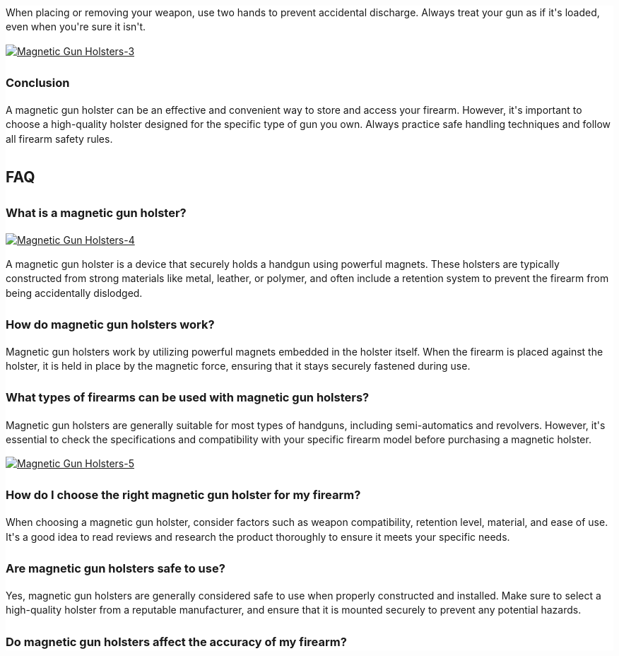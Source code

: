When placing or removing your weapon, use two hands to prevent accidental discharge. Always treat your gun as if it's loaded, even when you're sure it isn't.

<div><a href="https://serp.ly/@universityofguns/amazon/magnetic-gun-holsters?utm_source=universityofguns&utm_medium=website&utm_campaign=universityofguns.com&utm_content=magnetic-gun-holsters&utm_term=magnetic-gun-holsters-3"><img src="https://imagedelivery.net/vy2bglCGN6hEeWOnSe2c7A/Magnetic+Gun+Holsters-3/public" alt="Magnetic Gun Holsters-3"></a></div>

### Conclusion

A magnetic gun holster can be an effective and convenient way to store and access your firearm. However, it's important to choose a high-quality holster designed for the specific type of gun you own. Always practice safe handling techniques and follow all firearm safety rules.

## FAQ

### What is a magnetic gun holster?

<div><a href="https://serp.ly/@universityofguns/amazon/magnetic-gun-holsters?utm_source=universityofguns&utm_medium=website&utm_campaign=universityofguns.com&utm_content=magnetic-gun-holsters&utm_term=magnetic-gun-holsters-4"><img src="https://imagedelivery.net/vy2bglCGN6hEeWOnSe2c7A/Magnetic+Gun+Holsters-4/public" alt="Magnetic Gun Holsters-4"></a></div>

A magnetic gun holster is a device that securely holds a handgun using powerful magnets. These holsters are typically constructed from strong materials like metal, leather, or polymer, and often include a retention system to prevent the firearm from being accidentally dislodged.

### How do magnetic gun holsters work?

Magnetic gun holsters work by utilizing powerful magnets embedded in the holster itself. When the firearm is placed against the holster, it is held in place by the magnetic force, ensuring that it stays securely fastened during use.

### What types of firearms can be used with magnetic gun holsters?

Magnetic gun holsters are generally suitable for most types of handguns, including semi-automatics and revolvers. However, it's essential to check the specifications and compatibility with your specific firearm model before purchasing a magnetic holster.

<div><a href="https://serp.ly/@universityofguns/amazon/magnetic-gun-holsters?utm_source=universityofguns&utm_medium=website&utm_campaign=universityofguns.com&utm_content=magnetic-gun-holsters&utm_term=magnetic-gun-holsters-5"><img src="https://imagedelivery.net/vy2bglCGN6hEeWOnSe2c7A/Magnetic+Gun+Holsters-5/public" alt="Magnetic Gun Holsters-5"></a></div>

### How do I choose the right magnetic gun holster for my firearm?

When choosing a magnetic gun holster, consider factors such as weapon compatibility, retention level, material, and ease of use. It's a good idea to read reviews and research the product thoroughly to ensure it meets your specific needs.

### Are magnetic gun holsters safe to use?

Yes, magnetic gun holsters are generally considered safe to use when properly constructed and installed. Make sure to select a high-quality holster from a reputable manufacturer, and ensure that it is mounted securely to prevent any potential hazards.

### Do magnetic gun holsters affect the accuracy of my firearm?
